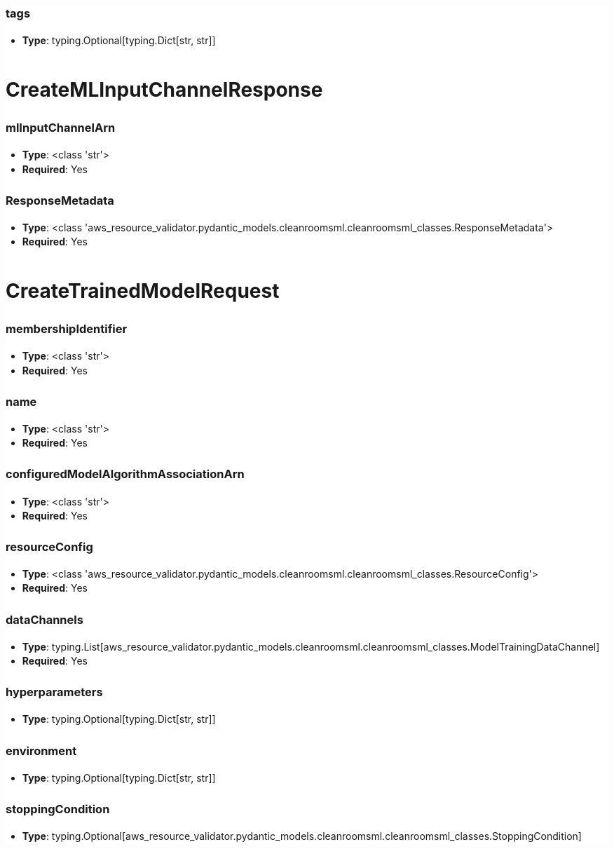 ### tags
- **Type**: typing.Optional[typing.Dict[str, str]]


# CreateMLInputChannelResponse

### mlInputChannelArn
- **Type**: <class 'str'>
- **Required**: Yes

### ResponseMetadata
- **Type**: <class 'aws_resource_validator.pydantic_models.cleanroomsml.cleanroomsml_classes.ResponseMetadata'>
- **Required**: Yes


# CreateTrainedModelRequest

### membershipIdentifier
- **Type**: <class 'str'>
- **Required**: Yes

### name
- **Type**: <class 'str'>
- **Required**: Yes

### configuredModelAlgorithmAssociationArn
- **Type**: <class 'str'>
- **Required**: Yes

### resourceConfig
- **Type**: <class 'aws_resource_validator.pydantic_models.cleanroomsml.cleanroomsml_classes.ResourceConfig'>
- **Required**: Yes

### dataChannels
- **Type**: typing.List[aws_resource_validator.pydantic_models.cleanroomsml.cleanroomsml_classes.ModelTrainingDataChannel]
- **Required**: Yes

### hyperparameters
- **Type**: typing.Optional[typing.Dict[str, str]]

### environment
- **Type**: typing.Optional[typing.Dict[str, str]]

### stoppingCondition
- **Type**: typing.Optional[aws_resource_validator.pydantic_models.cleanroomsml.cleanroomsml_classes.StoppingCondition]
